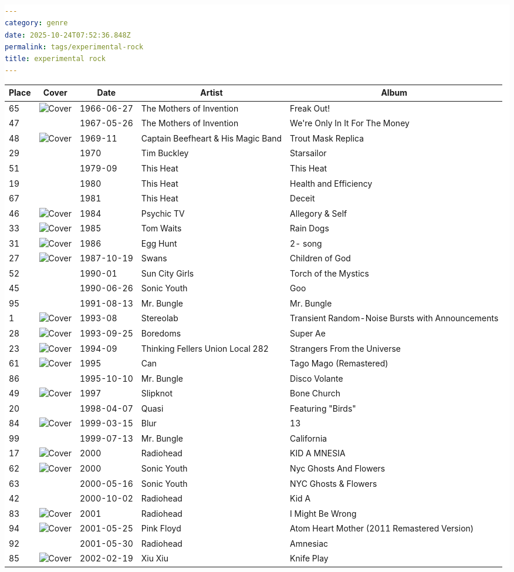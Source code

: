 ```yaml
---
category: genre
date: 2025-10-24T07:52:36.848Z
permalink: tags/experimental-rock
title: experimental rock
---
```


| Place | Cover | Date | Artist | Album |
|---|---|---|---|---|
| 65 | ![Cover](https://lastfm.freetls.fastly.net/i/u/34s/748b1847c6ee1b99eaccd97a64c47c68.png) | 1966-06-27 | The Mothers of Invention | Freak Out! |
| 47 |  | 1967-05-26 | The Mothers of Invention | We're Only In It For The Money |
| 48 | ![Cover](https://lastfm.freetls.fastly.net/i/u/34s/2cd454d7063a476c6a1e88daa73e9d2e.png) | 1969-11 | Captain Beefheart &amp; His Magic Band | Trout Mask Replica |
| 29 |  | 1970 | Tim Buckley | Starsailor |
| 51 |  | 1979-09 | This Heat | This Heat |
| 19 |  | 1980 | This Heat | Health and Efficiency |
| 67 |  | 1981 | This Heat | Deceit |
| 46 | ![Cover](https://i.discogs.com/2sG_LginVQAaTO544PNuF03Y5TN3-Q9RR2VwvswsFuE/rs:fit/g:sm/q:40/h:150/w:150/czM6Ly9kaXNjb2dz/LWRhdGFiYXNlLWlt/YWdlcy9SLTcxNzYw/MjItMTQzNTQyNDgz/NS05NTA1LmpwZWc.jpeg) | 1984 | Psychic TV | Allegory &amp; Self |
| 33 | ![Cover](https://lastfm.freetls.fastly.net/i/u/34s/105d5d8d95e64886c80af404ebcfdbe9.png) | 1985 | Tom Waits | Rain Dogs |
| 31 | ![Cover](https://i.discogs.com/wT0zR-CjVvaVeNum9UPxXpWs3IsNQIQri52BoozBBLo/rs:fit/g:sm/q:40/h:150/w:150/czM6Ly9kaXNjb2dz/LWRhdGFiYXNlLWlt/YWdlcy9SLTQwODY2/MS0xMjI5NzMwNDAw/LmpwZWc.jpeg) | 1986 | Egg Hunt | 2- song |
| 27 | ![Cover](https://lastfm.freetls.fastly.net/i/u/34s/78d736eaa5f0fe76d5a58c5be33c6e3a.png) | 1987-10-19 | Swans | Children of God |
| 52 |  | 1990-01 | Sun City Girls | Torch of the Mystics |
| 45 |  | 1990-06-26 | Sonic Youth | Goo |
| 95 |  | 1991-08-13 | Mr. Bungle | Mr. Bungle |
| 1 | ![Cover](https://i.discogs.com/mukkhboJ6hGOOSfw-fKFqg0lS-efIbZcosws1AcZEdg/rs:fit/g:sm/q:40/h:150/w:150/czM6Ly9kaXNjb2dz/LWRhdGFiYXNlLWlt/YWdlcy9SLTU3NzAt/MTY2MzIzNTU3NS03/Mzg0LmpwZWc.jpeg) | 1993-08 | Stereolab | Transient Random-Noise Bursts with Announcements |
| 28 | ![Cover](https://i.discogs.com/FvIIDY2rsiLI16fLbbVjTZOjUmJULFzjdIdJYwshdBQ/rs:fit/g:sm/q:40/h:150/w:150/czM6Ly9kaXNjb2dz/LWRhdGFiYXNlLWlt/YWdlcy9SLTQ1ODk4/NS0xMzY0NzE3MzA0/LTMyMzYuanBlZw.jpeg) | 1993-09-25 | Boredoms | Super Ae |
| 23 | ![Cover](https://i.discogs.com/bhXIbCNn3NtnNfrKqwS0N9bDiGGMwEe95T638ja3Pw4/rs:fit/g:sm/q:40/h:150/w:150/czM6Ly9kaXNjb2dz/LWRhdGFiYXNlLWlt/YWdlcy9SLTU0MTE0/MC0xMzY5MzEwMzg3/LTg5ODcuanBlZw.jpeg) | 1994-09 | Thinking Fellers Union Local 282 | Strangers From the Universe |
| 61 | ![Cover](https://i.discogs.com/wDWb12TttULXs4abqZP8V4lpFtAXJ1Rx0K0L9JimFrQ/rs:fit/g:sm/q:40/h:150/w:150/czM6Ly9kaXNjb2dz/LWRhdGFiYXNlLWlt/YWdlcy9SLTUyNjQx/NDQtMTQ2NTk1NTY5/Mi01NjExLmpwZWc.jpeg) | 1995 | Can | Tago Mago (Remastered) |
| 86 |  | 1995-10-10 | Mr. Bungle | Disco Volante |
| 49 | ![Cover](https://i.discogs.com/QmmlSchpr5-wX3rQYxyRB7IUEnxPICd1H-Fi9yMEh4Y/rs:fit/g:sm/q:40/h:150/w:150/czM6Ly9kaXNjb2dz/LWRhdGFiYXNlLWlt/YWdlcy9SLTU1NDIw/MS0xNjg1NzI5NDA5/LTc5OTkuanBlZw.jpeg) | 1997 | Slipknot | Bone Church |
| 20 |  | 1998-04-07 | Quasi | Featuring "Birds" |
| 84 | ![Cover](https://lastfm.freetls.fastly.net/i/u/34s/b2e96aad8a0ce27401d08b3fdb242089.png) | 1999-03-15 | Blur | 13 |
| 99 |  | 1999-07-13 | Mr. Bungle | California |
| 17 | ![Cover](https://lastfm.freetls.fastly.net/i/u/34s/16773328226042fbcf74dc8815f57aa3.png) | 2000 | Radiohead | KID A MNESIA |
| 62 | ![Cover](https://i.discogs.com/Rr7TIcO0Sr00u4lDnXnJLGRpgfm8GzH1VaPQ2Fsi4b8/rs:fit/g:sm/q:40/h:150/w:150/czM6Ly9kaXNjb2dz/LWRhdGFiYXNlLWlt/YWdlcy9SLTYxNDAw/NzktMTQxMjA3MzI0/OS00ODIwLmpwZWc.jpeg) | 2000 | Sonic Youth | Nyc Ghosts And Flowers |
| 63 |  | 2000-05-16 | Sonic Youth | NYC Ghosts &amp; Flowers |
| 42 |  | 2000-10-02 | Radiohead | Kid A |
| 83 | ![Cover](https://lastfm.freetls.fastly.net/i/u/34s/82c9a410e66249df9723be5aca1b8a52.png) | 2001 | Radiohead | I Might Be Wrong |
| 94 | ![Cover](https://i.discogs.com/CRgNL2ukskpQ2ANULMHP_LWj0kBSsuLBaNbVNaPOdNY/rs:fit/g:sm/q:40/h:150/w:150/czM6Ly9kaXNjb2dz/LWRhdGFiYXNlLWlt/YWdlcy9SLTMzMTI0/NjItMTM0Mjg4MjY3/MC00OTgwLmpwZWc.jpeg) | 2001-05-25 | Pink Floyd | Atom Heart Mother (2011 Remastered Version) |
| 92 |  | 2001-05-30 | Radiohead | Amnesiac |
| 85 | ![Cover](https://lastfm.freetls.fastly.net/i/u/34s/1bccf60ba61b445c8ec9d8bfc0e84e64.png) | 2002-02-19 | Xiu Xiu | Knife Play |
